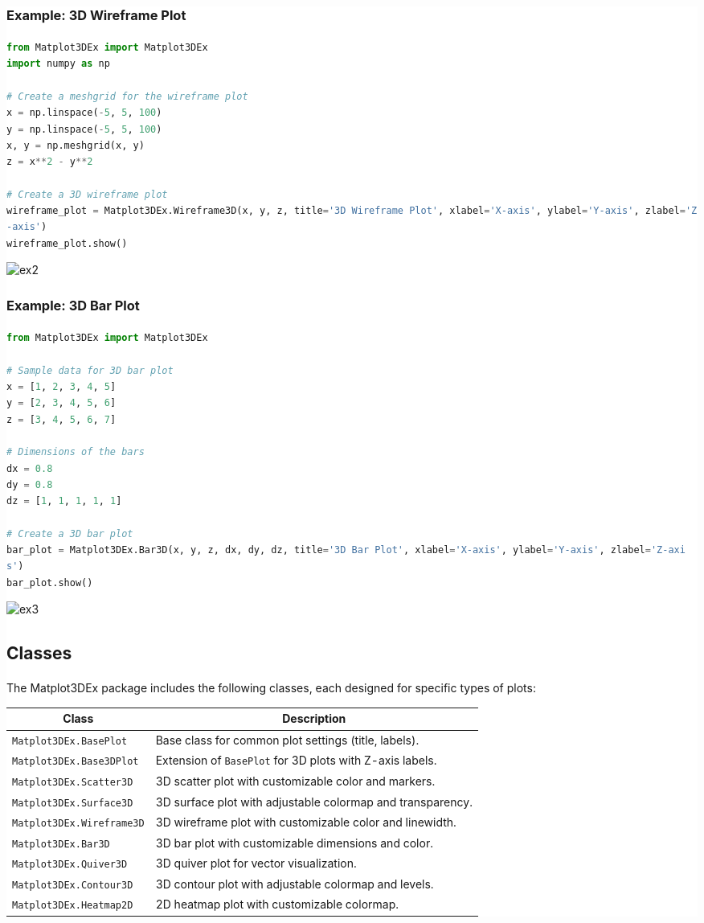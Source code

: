 
### Example: 3D Wireframe Plot

```python
from Matplot3DEx import Matplot3DEx
import numpy as np

# Create a meshgrid for the wireframe plot
x = np.linspace(-5, 5, 100)
y = np.linspace(-5, 5, 100)
x, y = np.meshgrid(x, y)
z = x**2 - y**2

# Create a 3D wireframe plot
wireframe_plot = Matplot3DEx.Wireframe3D(x, y, z, title='3D Wireframe Plot', xlabel='X-axis', ylabel='Y-axis', zlabel='Z-axis')
wireframe_plot.show()
```
![ex2](https://github.com/Ishanoshada/Ishanoshada/blob/main/ss/Untitled.png?raw=true)

### Example: 3D Bar Plot

```python
from Matplot3DEx import Matplot3DEx

# Sample data for 3D bar plot
x = [1, 2, 3, 4, 5]
y = [2, 3, 4, 5, 6]
z = [3, 4, 5, 6, 7]

# Dimensions of the bars
dx = 0.8
dy = 0.8
dz = [1, 1, 1, 1, 1]

# Create a 3D bar plot
bar_plot = Matplot3DEx.Bar3D(x, y, z, dx, dy, dz, title='3D Bar Plot', xlabel='X-axis', ylabel='Y-axis', zlabel='Z-axis')
bar_plot.show()
```
![ex3](https://github.com/Ishanoshada/Ishanoshada/blob/main/ss/mex3.png?raw=true)

## Classes

The Matplot3DEx package includes the following classes, each designed for specific types of plots:


| Class                             | Description                                             |
|-----------------------------------|---------------------------------------------------------|
| `Matplot3DEx.BasePlot`             | Base class for common plot settings (title, labels).    |
| `Matplot3DEx.Base3DPlot`           | Extension of `BasePlot` for 3D plots with Z-axis labels.|
| `Matplot3DEx.Scatter3D`            | 3D scatter plot with customizable color and markers.    |
| `Matplot3DEx.Surface3D`            | 3D surface plot with adjustable colormap and transparency. |
| `Matplot3DEx.Wireframe3D`          | 3D wireframe plot with customizable color and linewidth.|
| `Matplot3DEx.Bar3D`                | 3D bar plot with customizable dimensions and color.     |
| `Matplot3DEx.Quiver3D`             | 3D quiver plot for vector visualization.                 |
| `Matplot3DEx.Contour3D`            | 3D contour plot with adjustable colormap and levels.    |
| `Matplot3DEx.Heatmap2D`            | 2D heatmap plot with customizable colormap.             |